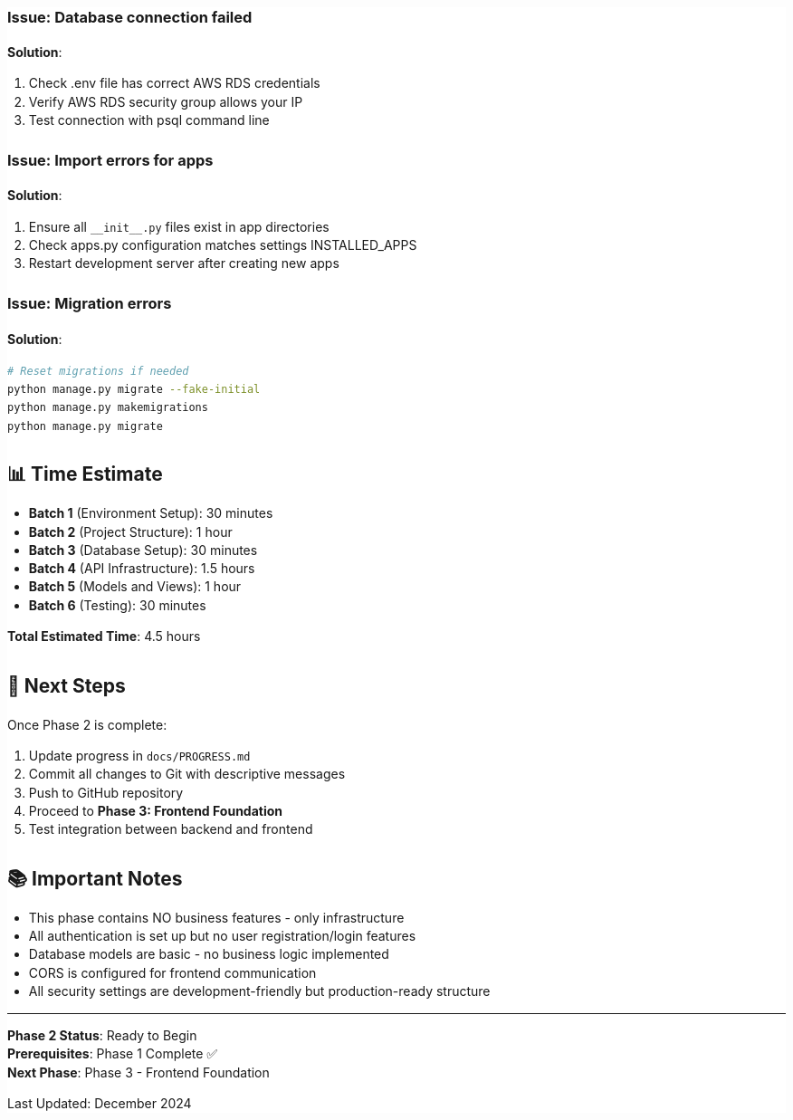### Issue: Database connection failed
**Solution**: 
1. Check .env file has correct AWS RDS credentials
2. Verify AWS RDS security group allows your IP
3. Test connection with psql command line

### Issue: Import errors for apps
**Solution**: 
1. Ensure all `__init__.py` files exist in app directories
2. Check apps.py configuration matches settings INSTALLED_APPS
3. Restart development server after creating new apps

### Issue: Migration errors
**Solution**: 
```bash
# Reset migrations if needed
python manage.py migrate --fake-initial
python manage.py makemigrations
python manage.py migrate
```

## 📊 Time Estimate

- **Batch 1** (Environment Setup): 30 minutes
- **Batch 2** (Project Structure): 1 hour  
- **Batch 3** (Database Setup): 30 minutes
- **Batch 4** (API Infrastructure): 1.5 hours
- **Batch 5** (Models and Views): 1 hour
- **Batch 6** (Testing): 30 minutes

**Total Estimated Time**: 4.5 hours

## 🎯 Next Steps

Once Phase 2 is complete:

1. Update progress in `docs/PROGRESS.md`
2. Commit all changes to Git with descriptive messages
3. Push to GitHub repository
4. Proceed to **Phase 3: Frontend Foundation**
5. Test integration between backend and frontend

## 📚 Important Notes

- This phase contains NO business features - only infrastructure
- All authentication is set up but no user registration/login features
- Database models are basic - no business logic implemented  
- CORS is configured for frontend communication
- All security settings are development-friendly but production-ready structure

---

**Phase 2 Status**: Ready to Begin  
**Prerequisites**: Phase 1 Complete ✅  
**Next Phase**: Phase 3 - Frontend Foundation

Last Updated: December 2024